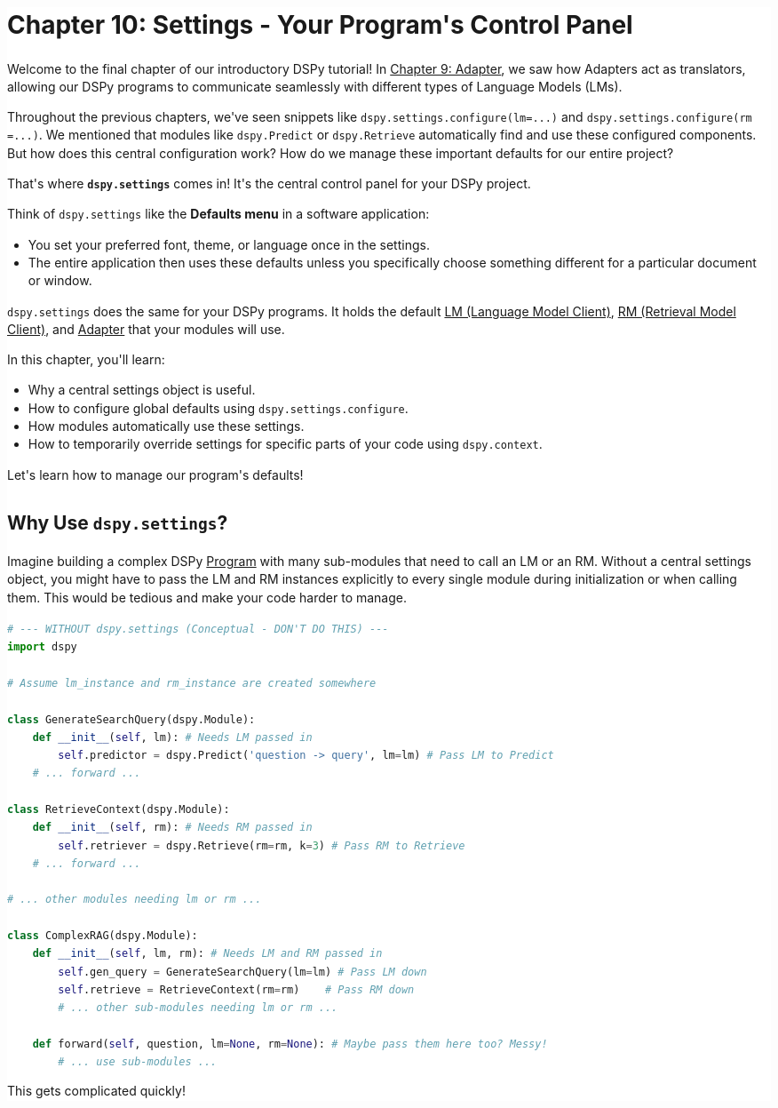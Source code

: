 # Chapter 10: Settings - Your Program's Control Panel

Welcome to the final chapter of our introductory DSPy tutorial! In [Chapter 9: Adapter](09_adapter.md), we saw how Adapters act as translators, allowing our DSPy programs to communicate seamlessly with different types of Language Models (LMs).

Throughout the previous chapters, we've seen snippets like `dspy.settings.configure(lm=...)` and `dspy.settings.configure(rm=...)`. We mentioned that modules like `dspy.Predict` or `dspy.Retrieve` automatically find and use these configured components. But how does this central configuration work? How do we manage these important defaults for our entire project?

That's where **`dspy.settings`** comes in! It's the central control panel for your DSPy project.

Think of `dspy.settings` like the **Defaults menu** in a software application:
*   You set your preferred font, theme, or language once in the settings.
*   The entire application then uses these defaults unless you specifically choose something different for a particular document or window.

`dspy.settings` does the same for your DSPy programs. It holds the default [LM (Language Model Client)](05_lm__language_model_client_.md), [RM (Retrieval Model Client)](06_rm__retrieval_model_client_.md), and [Adapter](09_adapter.md) that your modules will use.

In this chapter, you'll learn:

*   Why a central settings object is useful.
*   How to configure global defaults using `dspy.settings.configure`.
*   How modules automatically use these settings.
*   How to temporarily override settings for specific parts of your code using `dspy.context`.

Let's learn how to manage our program's defaults!

## Why Use `dspy.settings`?

Imagine building a complex DSPy [Program](01_module___program.md) with many sub-modules that need to call an LM or an RM. Without a central settings object, you might have to pass the LM and RM instances explicitly to every single module during initialization or when calling them. This would be tedious and make your code harder to manage.

```python
# --- WITHOUT dspy.settings (Conceptual - DON'T DO THIS) ---
import dspy

# Assume lm_instance and rm_instance are created somewhere

class GenerateSearchQuery(dspy.Module):
    def __init__(self, lm): # Needs LM passed in
        self.predictor = dspy.Predict('question -> query', lm=lm) # Pass LM to Predict
    # ... forward ...

class RetrieveContext(dspy.Module):
    def __init__(self, rm): # Needs RM passed in
        self.retriever = dspy.Retrieve(rm=rm, k=3) # Pass RM to Retrieve
    # ... forward ...

# ... other modules needing lm or rm ...

class ComplexRAG(dspy.Module):
    def __init__(self, lm, rm): # Needs LM and RM passed in
        self.gen_query = GenerateSearchQuery(lm=lm) # Pass LM down
        self.retrieve = RetrieveContext(rm=rm)    # Pass RM down
        # ... other sub-modules needing lm or rm ...

    def forward(self, question, lm=None, rm=None): # Maybe pass them here too? Messy!
        # ... use sub-modules ...
```
This gets complicated quickly!
